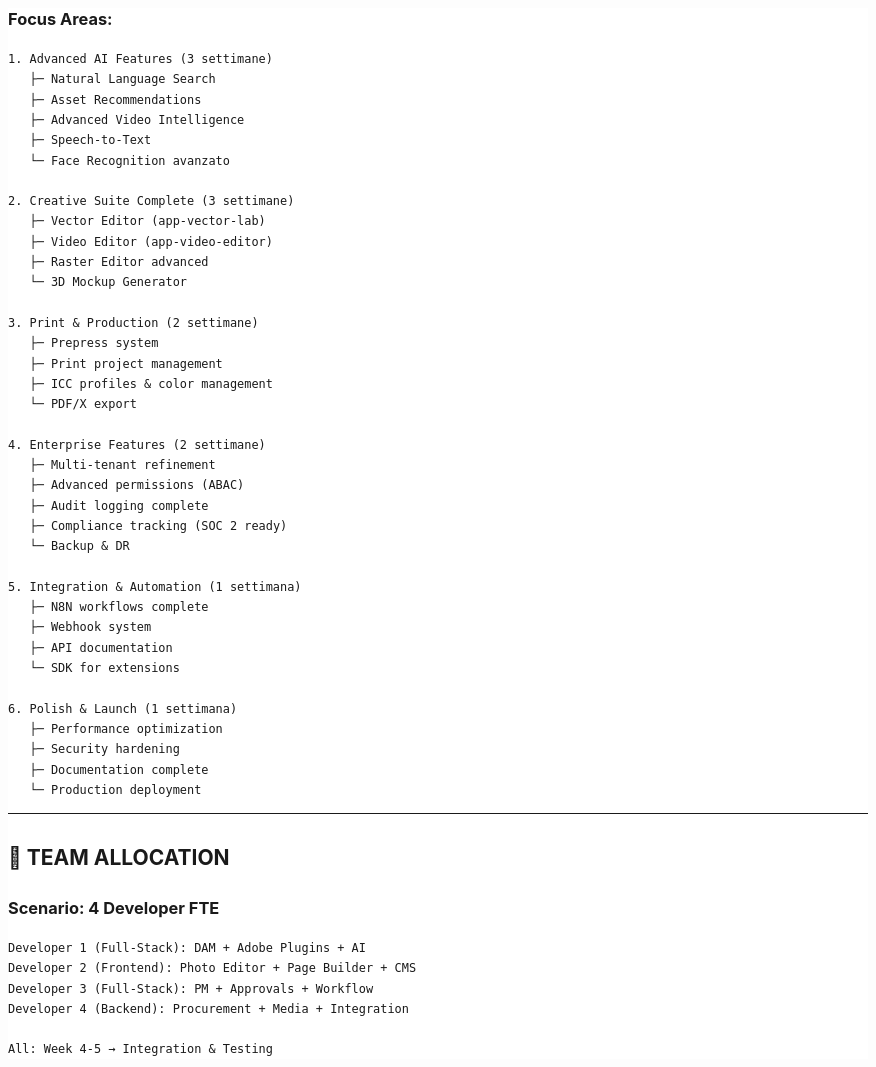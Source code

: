 ### **Focus Areas:**

```
1. Advanced AI Features (3 settimane)
   ├─ Natural Language Search
   ├─ Asset Recommendations
   ├─ Advanced Video Intelligence
   ├─ Speech-to-Text
   └─ Face Recognition avanzato

2. Creative Suite Complete (3 settimane)
   ├─ Vector Editor (app-vector-lab)
   ├─ Video Editor (app-video-editor)
   ├─ Raster Editor advanced
   └─ 3D Mockup Generator

3. Print & Production (2 settimane)
   ├─ Prepress system
   ├─ Print project management
   ├─ ICC profiles & color management
   └─ PDF/X export

4. Enterprise Features (2 settimane)
   ├─ Multi-tenant refinement
   ├─ Advanced permissions (ABAC)
   ├─ Audit logging complete
   ├─ Compliance tracking (SOC 2 ready)
   └─ Backup & DR

5. Integration & Automation (1 settimana)
   ├─ N8N workflows complete
   ├─ Webhook system
   ├─ API documentation
   └─ SDK for extensions

6. Polish & Launch (1 settimana)
   ├─ Performance optimization
   ├─ Security hardening
   ├─ Documentation complete
   └─ Production deployment
```

---

## 👥 TEAM ALLOCATION

### **Scenario: 4 Developer FTE**

```
Developer 1 (Full-Stack): DAM + Adobe Plugins + AI
Developer 2 (Frontend): Photo Editor + Page Builder + CMS
Developer 3 (Full-Stack): PM + Approvals + Workflow
Developer 4 (Backend): Procurement + Media + Integration

All: Week 4-5 → Integration & Testing
```
